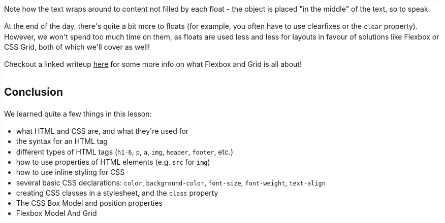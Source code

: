 Note how the text wraps around to content not filled by each float - the object is placed "in the middle" of the text, so to speak.

At the end of the day, there's quite a bit more to floats (for example, you often have to use clearfixes or the `clear` property). However, we won't spend too much time on them, as floats are used less and less for layouts in favour of solutions like Flexbox or CSS Grid, both of which we'll cover as well!

Checkout a linked writeup [here](https://github.com/uclaacm/learning-lab-crash-course-su20/tree/main/04-flexbox-grid) for some more info on what Flexbox and Grid is all about!

## Conclusion

We learned quite a few things in this lesson:

- what HTML and CSS are, and what they're used for
- the syntax for an HTML tag
- different types of HTML tags (`h1-6`, `p`, `a`, `img`, `header`, `footer`, etc.)
- how to use properties of HTML elements (e.g. `src` for `img`)
- how to use inline styling for CSS
- several basic CSS declarations: `color`, `background-color`, `font-size`, `font-weight`, `text-align`
- creating CSS classes in a stylesheet, and the `class` property
- The CSS Box Model and position properties
- Flexbox Model And Grid

